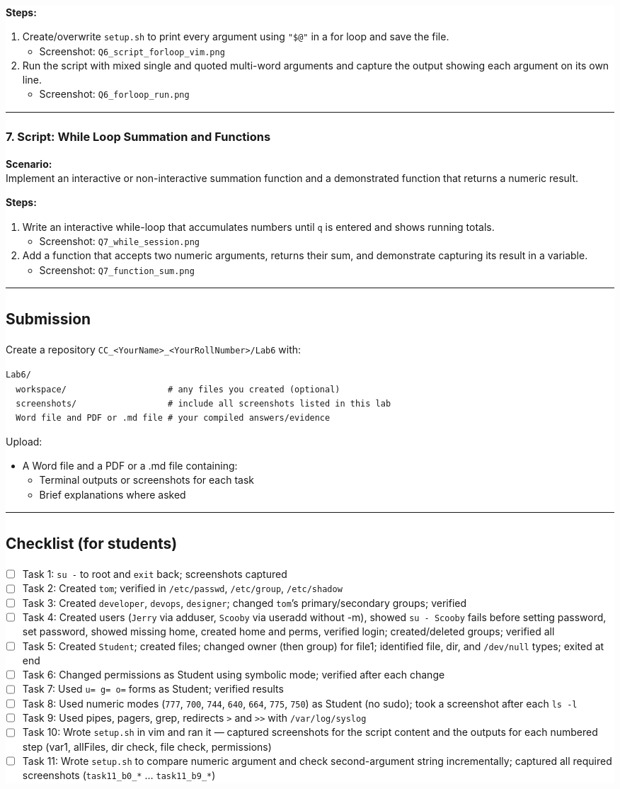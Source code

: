 **Steps:**
1. Create/overwrite `setup.sh` to print every argument using `"$@"` in a for loop and save the file.  
   - Screenshot: `Q6_script_forloop_vim.png`  
2. Run the script with mixed single and quoted multi-word arguments and capture the output showing each argument on its own line.  
   - Screenshot: `Q6_forloop_run.png`

---

### 7. Script: While Loop Summation and Functions

**Scenario:**  
Implement an interactive or non-interactive summation function and a demonstrated function that returns a numeric result.

**Steps:**
1. Write an interactive while-loop that accumulates numbers until `q` is entered and shows running totals.  
   - Screenshot: `Q7_while_session.png`  
2. Add a function that accepts two numeric arguments, returns their sum, and demonstrate capturing its result in a variable.  
   - Screenshot: `Q7_function_sum.png`

---

## Submission

Create a repository `CC_<YourName>_<YourRollNumber>/Lab6` with:

```
Lab6/
  workspace/                    # any files you created (optional)
  screenshots/                  # include all screenshots listed in this lab
  Word file and PDF or .md file # your compiled answers/evidence
```

Upload:
- A Word file and a PDF or a .md file containing:
  - Terminal outputs or screenshots for each task
  - Brief explanations where asked

---

## Checklist (for students)

- [ ] Task 1: `su -` to root and `exit` back; screenshots captured  
- [ ] Task 2: Created `tom`; verified in `/etc/passwd`, `/etc/group`, `/etc/shadow`  
- [ ] Task 3: Created `developer`, `devops`, `designer`; changed `tom`’s primary/secondary groups; verified  
- [ ] Task 4: Created users (`Jerry` via adduser, `Scooby` via useradd without -m), showed `su - Scooby` fails before setting password, set password, showed missing home, created home and perms, verified login; created/deleted groups; verified all  
- [ ] Task 5: Created `Student`; created files; changed owner (then group) for file1; identified file, dir, and `/dev/null` types; exited at end  
- [ ] Task 6: Changed permissions as Student using symbolic mode; verified after each change  
- [ ] Task 7: Used `u= g= o=` forms as Student; verified results  
- [ ] Task 8: Used numeric modes (`777`, `700`, `744`, `640`, `664`, `775`, `750`) as Student (no sudo); took a screenshot after each `ls -l`  
- [ ] Task 9: Used pipes, pagers, grep, redirects `>` and `>>` with `/var/log/syslog`  
- [ ] Task 10: Wrote `setup.sh` in vim and ran it — captured screenshots for the script content and the outputs for each numbered step (var1, allFiles, dir check, file check, permissions)  
- [ ] Task 11: Wrote `setup.sh` to compare numeric argument and check second-argument string incrementally; captured all required screenshots (`task11_b0_*` … `task11_b9_*`)  